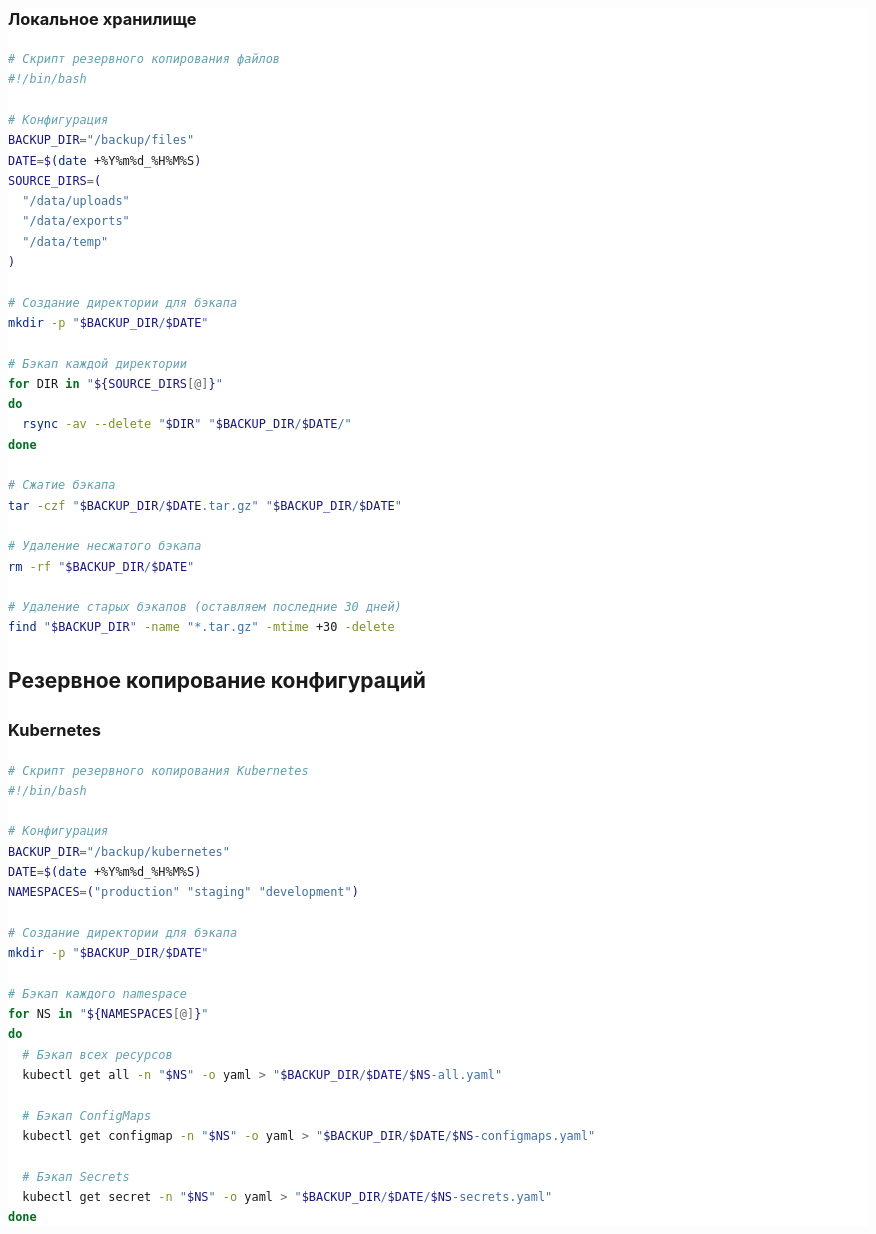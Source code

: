 ### Локальное хранилище

```bash
# Скрипт резервного копирования файлов
#!/bin/bash

# Конфигурация
BACKUP_DIR="/backup/files"
DATE=$(date +%Y%m%d_%H%M%S)
SOURCE_DIRS=(
  "/data/uploads"
  "/data/exports"
  "/data/temp"
)

# Создание директории для бэкапа
mkdir -p "$BACKUP_DIR/$DATE"

# Бэкап каждой директории
for DIR in "${SOURCE_DIRS[@]}"
do
  rsync -av --delete "$DIR" "$BACKUP_DIR/$DATE/"
done

# Сжатие бэкапа
tar -czf "$BACKUP_DIR/$DATE.tar.gz" "$BACKUP_DIR/$DATE"

# Удаление несжатого бэкапа
rm -rf "$BACKUP_DIR/$DATE"

# Удаление старых бэкапов (оставляем последние 30 дней)
find "$BACKUP_DIR" -name "*.tar.gz" -mtime +30 -delete
```

## Резервное копирование конфигураций

### Kubernetes

```bash
# Скрипт резервного копирования Kubernetes
#!/bin/bash

# Конфигурация
BACKUP_DIR="/backup/kubernetes"
DATE=$(date +%Y%m%d_%H%M%S)
NAMESPACES=("production" "staging" "development")

# Создание директории для бэкапа
mkdir -p "$BACKUP_DIR/$DATE"

# Бэкап каждого namespace
for NS in "${NAMESPACES[@]}"
do
  # Бэкап всех ресурсов
  kubectl get all -n "$NS" -o yaml > "$BACKUP_DIR/$DATE/$NS-all.yaml"
  
  # Бэкап ConfigMaps
  kubectl get configmap -n "$NS" -o yaml > "$BACKUP_DIR/$DATE/$NS-configmaps.yaml"
  
  # Бэкап Secrets
  kubectl get secret -n "$NS" -o yaml > "$BACKUP_DIR/$DATE/$NS-secrets.yaml"
done

```
